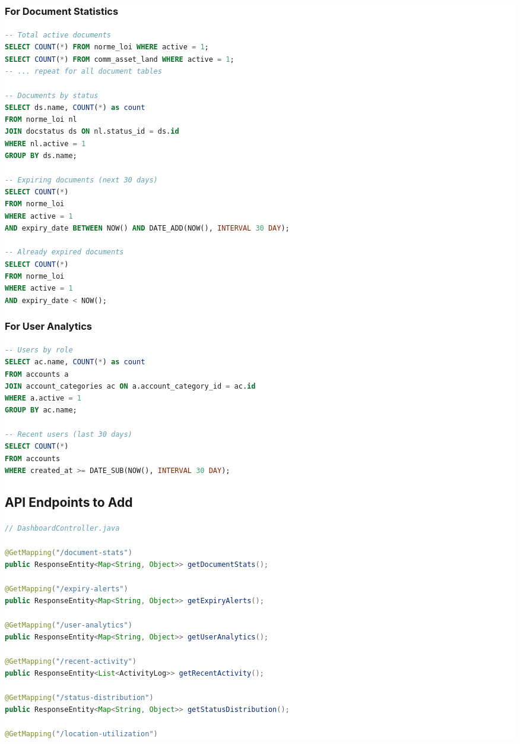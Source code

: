 ### For Document Statistics
```sql
-- Total active documents
SELECT COUNT(*) FROM norme_loi WHERE active = 1;
SELECT COUNT(*) FROM comm_asset_land WHERE active = 1;
-- ... repeat for all document tables

-- Documents by status
SELECT ds.name, COUNT(*) as count
FROM norme_loi nl
JOIN docstatus ds ON nl.status_id = ds.id
WHERE nl.active = 1
GROUP BY ds.name;

-- Expiring documents (next 30 days)
SELECT COUNT(*) 
FROM norme_loi 
WHERE active = 1 
AND expiry_date BETWEEN NOW() AND DATE_ADD(NOW(), INTERVAL 30 DAY);

-- Already expired documents
SELECT COUNT(*) 
FROM norme_loi 
WHERE active = 1 
AND expiry_date < NOW();
```

### For User Analytics
```sql
-- Users by role
SELECT ac.name, COUNT(*) as count
FROM accounts a
JOIN account_categories ac ON a.account_category_id = ac.id
WHERE a.active = 1
GROUP BY ac.name;

-- Recent users (last 30 days)
SELECT COUNT(*) 
FROM accounts 
WHERE created_at >= DATE_SUB(NOW(), INTERVAL 30 DAY);
```

## API Endpoints to Add

```java
// DashboardController.java

@GetMapping("/document-stats")
public ResponseEntity<Map<String, Object>> getDocumentStats();

@GetMapping("/expiry-alerts")
public ResponseEntity<Map<String, Object>> getExpiryAlerts();

@GetMapping("/user-analytics")
public ResponseEntity<Map<String, Object>> getUserAnalytics();

@GetMapping("/recent-activity")
public ResponseEntity<List<ActivityLog>> getRecentActivity();

@GetMapping("/status-distribution")
public ResponseEntity<Map<String, Object>> getStatusDistribution();

@GetMapping("/location-utilization")
```